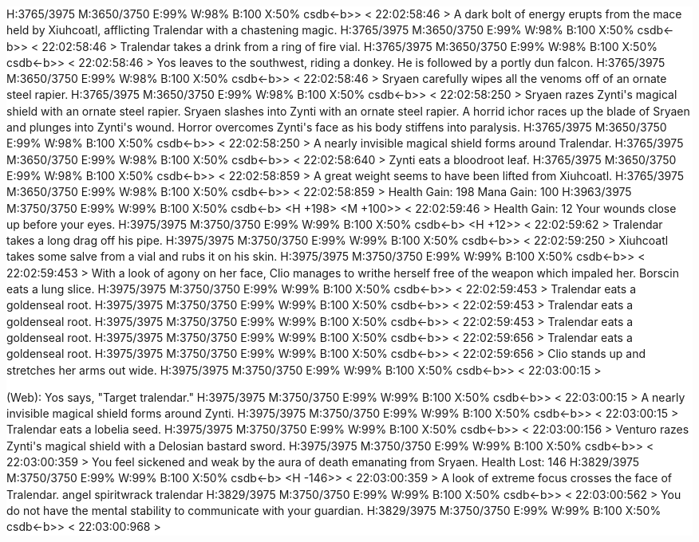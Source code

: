 H:3765/3975 M:3650/3750 E:99% W:98% B:100 X:50% csdb<-b>> < 22:02:58:46 > 
A dark bolt of energy erupts from the mace held by Xiuhcoatl, afflicting Tralendar with a chastening
magic.
H:3765/3975 M:3650/3750 E:99% W:98% B:100 X:50% csdb<-b>> < 22:02:58:46 > 
Tralendar takes a drink from a ring of fire vial.
H:3765/3975 M:3650/3750 E:99% W:98% B:100 X:50% csdb<-b>> < 22:02:58:46 > 
Yos leaves to the southwest, riding a donkey.
He is followed by a portly dun falcon.
H:3765/3975 M:3650/3750 E:99% W:98% B:100 X:50% csdb<-b>> < 22:02:58:46 > 
Sryaen carefully wipes all the venoms off of an ornate steel rapier.
H:3765/3975 M:3650/3750 E:99% W:98% B:100 X:50% csdb<-b>> < 22:02:58:250 > 
Sryaen razes Zynti's magical shield with an ornate steel rapier.
Sryaen slashes into Zynti with an ornate steel rapier.
A horrid ichor races up the blade of Sryaen and plunges into Zynti's wound.
Horror overcomes Zynti's face as his body stiffens into paralysis.
H:3765/3975 M:3650/3750 E:99% W:98% B:100 X:50% csdb<-b>> < 22:02:58:250 > 
A nearly invisible magical shield forms around Tralendar.
H:3765/3975 M:3650/3750 E:99% W:98% B:100 X:50% csdb<-b>> < 22:02:58:640 > 
Zynti eats a bloodroot leaf.
H:3765/3975 M:3650/3750 E:99% W:98% B:100 X:50% csdb<-b>> < 22:02:58:859 > 
A great weight seems to have been lifted from Xiuhcoatl.
H:3765/3975 M:3650/3750 E:99% W:98% B:100 X:50% csdb<-b>> < 22:02:58:859 > 
Health Gain: 198
Mana Gain: 100
H:3963/3975 M:3750/3750 E:99% W:99% B:100 X:50% csdb<-b> <H +198> <M +100>> < 22:02:59:46 > 
Health Gain: 12
Your wounds close up before your eyes.
H:3975/3975 M:3750/3750 E:99% W:99% B:100 X:50% csdb<-b> <H +12>> < 22:02:59:62 > 
Tralendar takes a long drag off his pipe.
H:3975/3975 M:3750/3750 E:99% W:99% B:100 X:50% csdb<-b>> < 22:02:59:250 > 
Xiuhcoatl takes some salve from a vial and rubs it on his skin.
H:3975/3975 M:3750/3750 E:99% W:99% B:100 X:50% csdb<-b>> < 22:02:59:453 > 
With a look of agony on her face, Clio manages to writhe herself free of the weapon which impaled 
her.
Borscin eats a lung slice.
H:3975/3975 M:3750/3750 E:99% W:99% B:100 X:50% csdb<-b>> < 22:02:59:453 > 
Tralendar eats a goldenseal root.
H:3975/3975 M:3750/3750 E:99% W:99% B:100 X:50% csdb<-b>> < 22:02:59:453 > 
Tralendar eats a goldenseal root.
H:3975/3975 M:3750/3750 E:99% W:99% B:100 X:50% csdb<-b>> < 22:02:59:453 > 
Tralendar eats a goldenseal root.
H:3975/3975 M:3750/3750 E:99% W:99% B:100 X:50% csdb<-b>> < 22:02:59:656 > 
Tralendar eats a goldenseal root.
H:3975/3975 M:3750/3750 E:99% W:99% B:100 X:50% csdb<-b>> < 22:02:59:656 > 
Clio stands up and stretches her arms out wide.
H:3975/3975 M:3750/3750 E:99% W:99% B:100 X:50% csdb<-b>> < 22:03:00:15 > 

(Web): Yos says, "Target tralendar."
H:3975/3975 M:3750/3750 E:99% W:99% B:100 X:50% csdb<-b>> < 22:03:00:15 > 
A nearly invisible magical shield forms around Zynti.
H:3975/3975 M:3750/3750 E:99% W:99% B:100 X:50% csdb<-b>> < 22:03:00:15 > 
Tralendar eats a lobelia seed.
H:3975/3975 M:3750/3750 E:99% W:99% B:100 X:50% csdb<-b>> < 22:03:00:156 > 
Venturo razes Zynti's magical shield with a Delosian bastard sword.
H:3975/3975 M:3750/3750 E:99% W:99% B:100 X:50% csdb<-b>> < 22:03:00:359 > 
You feel sickened and weak by the aura of death emanating from Sryaen.
Health Lost: 146
H:3829/3975 M:3750/3750 E:99% W:99% B:100 X:50% csdb<-b> <H -146>> < 22:03:00:359 > 
A look of extreme focus crosses the face of Tralendar.
angel spiritwrack  tralendar
H:3829/3975 M:3750/3750 E:99% W:99% B:100 X:50% csdb<-b>> < 22:03:00:562 > 
You do not have the mental stability to communicate with your guardian.
H:3829/3975 M:3750/3750 E:99% W:99% B:100 X:50% csdb<-b>> < 22:03:00:968 > 